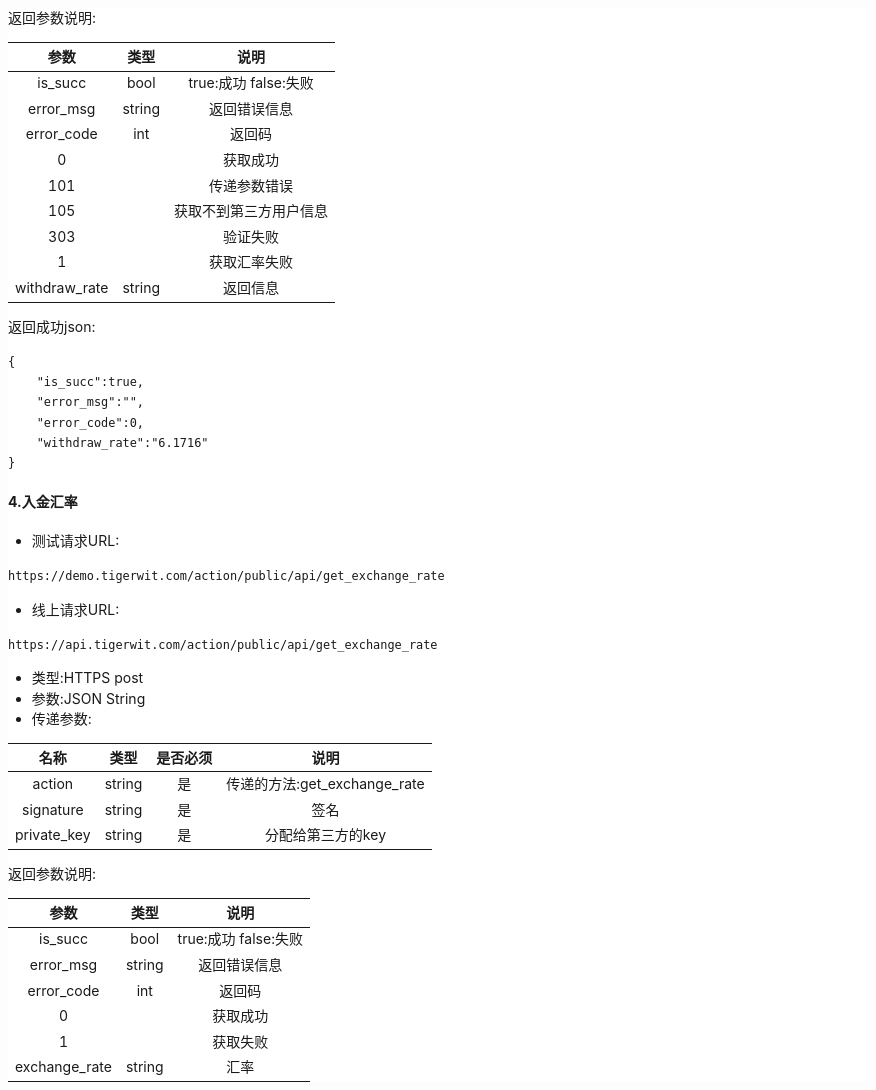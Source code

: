 返回参数说明:

|参数|类型|说明|
|:--:|:--:|:--:|
|is_succ|bool|true:成功 false:失败|
|error_msg|string|返回错误信息|
|error_code|int|返回码|
|0| |获取成功|
|101| |传递参数错误|
|105| |获取不到第三方用户信息|
|303| |验证失败|
|1| |获取汇率失败|
|withdraw_rate|string|返回信息|

返回成功json:
```
{
    "is_succ":true,
    "error_msg":"",
    "error_code":0,
    "withdraw_rate":"6.1716"
}
```

#### <span id = "get_exchange_rate">4.入金汇率</span>
* 测试请求URL:
```
https://demo.tigerwit.com/action/public/api/get_exchange_rate
```
* 线上请求URL:
```
https://api.tigerwit.com/action/public/api/get_exchange_rate
```
* 类型:HTTPS post
* 参数:JSON String
* 传递参数:

|名称|类型|是否必须|说明|
|:--:|:--:|:--:|:--:|
|action|string|是|传递的方法:get_exchange_rate|
|signature|string|是|签名|
|private_key|string|是|分配给第三方的key|

返回参数说明:

|参数|类型|说明|
|:--:|:--:|:--:|
|is_succ|bool|true:成功 false:失败|
|error_msg|string|返回错误信息|
|error_code|int|返回码|
|0| |获取成功|
|1| |获取失败|
|exchange_rate|string|汇率|
